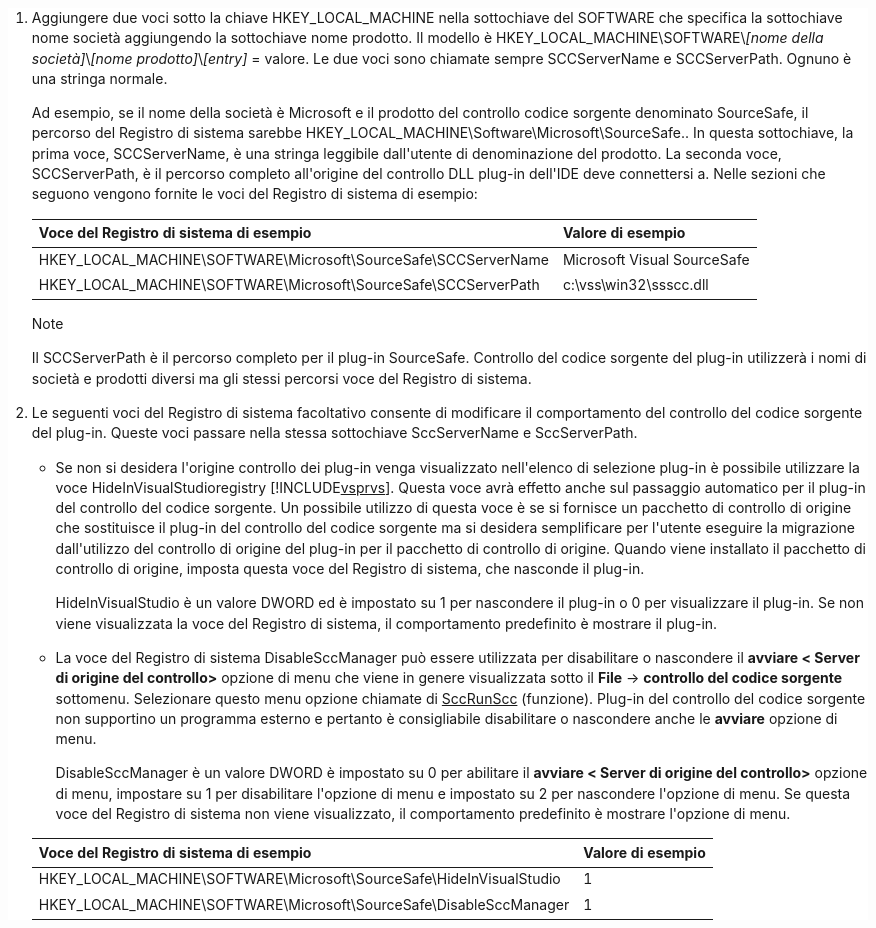 1.  Aggiungere due voci sotto la chiave HKEY_LOCAL_MACHINE nella sottochiave del SOFTWARE che specifica la sottochiave nome società aggiungendo la sottochiave nome prodotto. Il modello è HKEY_LOCAL_MACHINE\SOFTWARE\\*[nome della società]*\\*[nome prodotto]*\\*[entry]* = valore. Le due voci sono chiamate sempre SCCServerName e SCCServerPath. Ognuno è una stringa normale.  
  
     Ad esempio, se il nome della società è Microsoft e il prodotto del controllo codice sorgente denominato SourceSafe, il percorso del Registro di sistema sarebbe HKEY_LOCAL_MACHINE\Software\Microsoft\SourceSafe.. In questa sottochiave, la prima voce, SCCServerName, è una stringa leggibile dall'utente di denominazione del prodotto. La seconda voce, SCCServerPath, è il percorso completo all'origine del controllo DLL plug-in dell'IDE deve connettersi a. Nelle sezioni che seguono vengono fornite le voci del Registro di sistema di esempio:  
  
    |Voce del Registro di sistema di esempio|Valore di esempio|  
    |---------------------------|------------------|  
    |HKEY_LOCAL_MACHINE\SOFTWARE\Microsoft\SourceSafe\SCCServerName|Microsoft Visual SourceSafe|  
    |HKEY_LOCAL_MACHINE\SOFTWARE\Microsoft\SourceSafe\SCCServerPath|c:\vss\win32\ssscc.dll|  
  
    > [!NOTE]
    >  Il SCCServerPath è il percorso completo per il plug-in SourceSafe. Controllo del codice sorgente del plug-in utilizzerà i nomi di società e prodotti diversi ma gli stessi percorsi voce del Registro di sistema.  
  
2.  Le seguenti voci del Registro di sistema facoltativo consente di modificare il comportamento del controllo del codice sorgente del plug-in. Queste voci passare nella stessa sottochiave SccServerName e SccServerPath.  
  
    -   Se non si desidera l'origine controllo dei plug-in venga visualizzato nell'elenco di selezione plug-in è possibile utilizzare la voce HideInVisualStudioregistry [!INCLUDE[vsprvs](../../code-quality/includes/vsprvs_md.md)]. Questa voce avrà effetto anche sul passaggio automatico per il plug-in del controllo del codice sorgente. Un possibile utilizzo di questa voce è se si fornisce un pacchetto di controllo di origine che sostituisce il plug-in del controllo del codice sorgente ma si desidera semplificare per l'utente eseguire la migrazione dall'utilizzo del controllo di origine del plug-in per il pacchetto di controllo di origine. Quando viene installato il pacchetto di controllo di origine, imposta questa voce del Registro di sistema, che nasconde il plug-in.  
  
         HideInVisualStudio è un valore DWORD ed è impostato su 1 per nascondere il plug-in o 0 per visualizzare il plug-in. Se non viene visualizzata la voce del Registro di sistema, il comportamento predefinito è mostrare il plug-in.  
  
    -   La voce del Registro di sistema DisableSccManager può essere utilizzata per disabilitare o nascondere il **avviare \< Server di origine del controllo>** opzione di menu che viene in genere visualizzata sotto il **File** -> **controllo del codice sorgente** sottomenu. Selezionare questo menu opzione chiamate di [SccRunScc](../../extensibility/sccrunscc-function.md) (funzione). Plug-in del controllo del codice sorgente non supportino un programma esterno e pertanto è consigliabile disabilitare o nascondere anche le **avviare** opzione di menu.  
  
         DisableSccManager è un valore DWORD è impostato su 0 per abilitare il **avviare \< Server di origine del controllo>** opzione di menu, impostare su 1 per disabilitare l'opzione di menu e impostato su 2 per nascondere l'opzione di menu. Se questa voce del Registro di sistema non viene visualizzato, il comportamento predefinito è mostrare l'opzione di menu.  
  
    |Voce del Registro di sistema di esempio|Valore di esempio|  
    |---------------------------|------------------|  
    |HKEY_LOCAL_MACHINE\SOFTWARE\Microsoft\SourceSafe\HideInVisualStudio|1|  
    |HKEY_LOCAL_MACHINE\SOFTWARE\Microsoft\SourceSafe\DisableSccManager|1|  
  